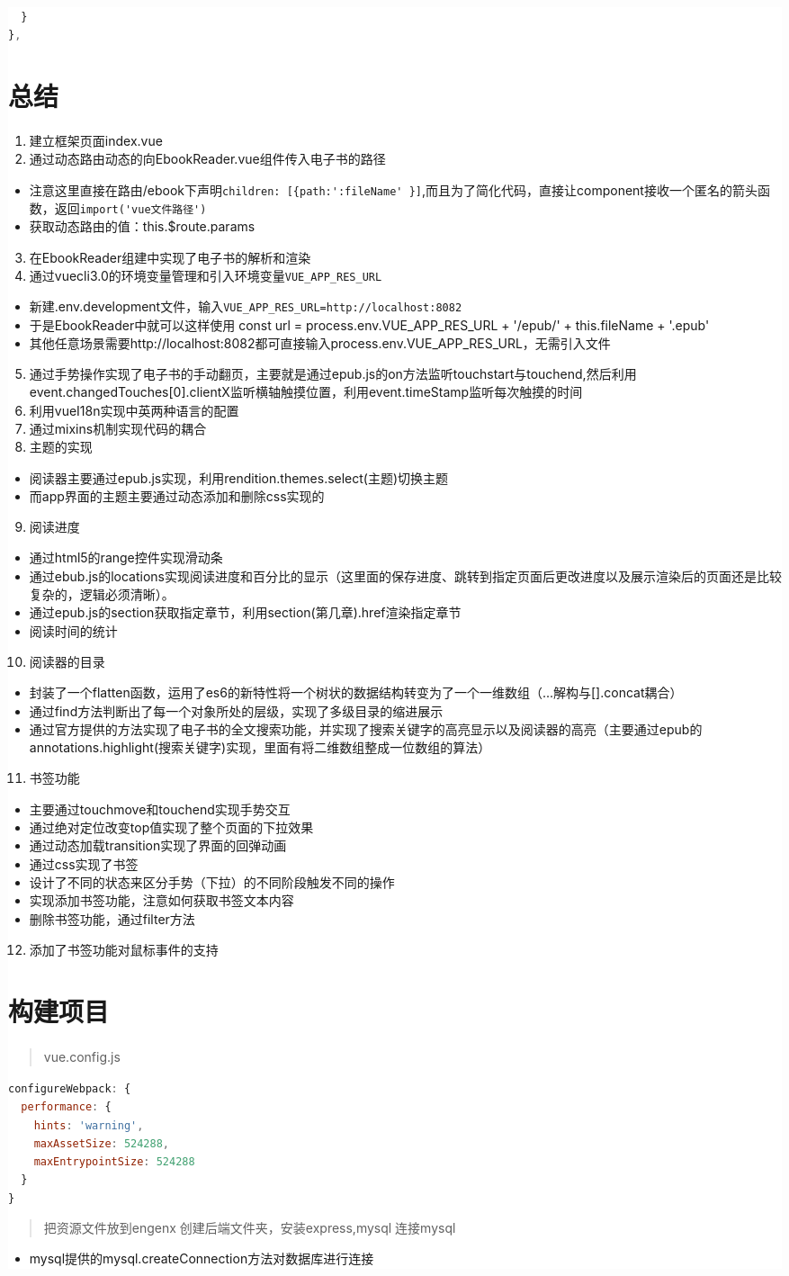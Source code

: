 ```javaScript
  }
},
```






# 总结
1. 建立框架页面index.vue
2. 通过动态路由动态的向EbookReader.vue组件传入电子书的路径
* 注意这里直接在路由/ebook下声明`children: [{path:':fileName' }]`,而且为了简化代码，直接让component接收一个匿名的箭头函数，返回`import('vue文件路径')`
* 获取动态路由的值：this.$route.params
3. 在EbookReader组建中实现了电子书的解析和渲染
4. 通过vuecli3.0的环境变量管理和引入环境变量`VUE_APP_RES_URL`
* 新建.env.development文件，输入`VUE_APP_RES_URL=http://localhost:8082`
* 于是EbookReader中就可以这样使用
  const url = process.env.VUE_APP_RES_URL + '/epub/' + this.fileName + '.epub'
* 其他任意场景需要http://localhost:8082都可直接输入process.env.VUE_APP_RES_URL，无需引入文件
5. 通过手势操作实现了电子书的手动翻页，主要就是通过epub.js的on方法监听touchstart与touchend,然后利用event.changedTouches[0].clientX监听横轴触摸位置，利用event.timeStamp监听每次触摸的时间
6. 利用vueI18n实现中英两种语言的配置
7. 通过mixins机制实现代码的耦合
8. 主题的实现
* 阅读器主要通过epub.js实现，利用rendition.themes.select(主题)切换主题
* 而app界面的主题主要通过动态添加和删除css实现的
9. 阅读进度
* 通过html5的range控件实现滑动条
* 通过ebub.js的locations实现阅读进度和百分比的显示（这里面的保存进度、跳转到指定页面后更改进度以及展示渲染后的页面还是比较复杂的，逻辑必须清晰）。
* 通过epub.js的section获取指定章节，利用section(第几章).href渲染指定章节
* 阅读时间的统计
10. 阅读器的目录
* 封装了一个flatten函数，运用了es6的新特性将一个树状的数据结构转变为了一个一维数组（...解构与[].concat耦合）
* 通过find方法判断出了每一个对象所处的层级，实现了多级目录的缩进展示
* 通过官方提供的方法实现了电子书的全文搜索功能，并实现了搜索关键字的高亮显示以及阅读器的高亮（主要通过epub的annotations.highlight(搜索关键字)实现，里面有将二维数组整成一位数组的算法）
11. 书签功能
* 主要通过touchmove和touchend实现手势交互
* 通过绝对定位改变top值实现了整个页面的下拉效果
* 通过动态加载transition实现了界面的回弹动画
* 通过css实现了书签
* 设计了不同的状态来区分手势（下拉）的不同阶段触发不同的操作
* 实现添加书签功能，注意如何获取书签文本内容
* 删除书签功能，通过filter方法
12. 添加了书签功能对鼠标事件的支持

# 构建项目
> vue.config.js
```javaScript
configureWebpack: {
  performance: {
    hints: 'warning',
    maxAssetSize: 524288,
    maxEntrypointSize: 524288
  }
}
```
> 把资源文件放到engenx
> 创建后端文件夹，安装express,mysql
> 连接mysql
* mysql提供的mysql.createConnection方法对数据库进行连接